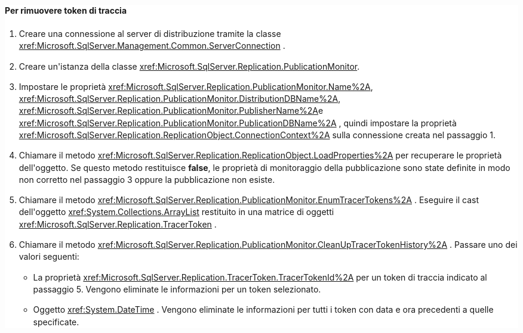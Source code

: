 #### <a name="to-remove-tracer-tokens"></a>Per rimuovere token di traccia  
  
1.  Creare una connessione al server di distribuzione tramite la classe <xref:Microsoft.SqlServer.Management.Common.ServerConnection> .  
  
2.  Creare un'istanza della classe <xref:Microsoft.SqlServer.Replication.PublicationMonitor>.  
  
3.  Impostare le proprietà <xref:Microsoft.SqlServer.Replication.PublicationMonitor.Name%2A>, <xref:Microsoft.SqlServer.Replication.PublicationMonitor.DistributionDBName%2A>, <xref:Microsoft.SqlServer.Replication.PublicationMonitor.PublisherName%2A>e <xref:Microsoft.SqlServer.Replication.PublicationMonitor.PublicationDBName%2A> , quindi impostare la proprietà <xref:Microsoft.SqlServer.Replication.ReplicationObject.ConnectionContext%2A> sulla connessione creata nel passaggio 1.  
  
4.  Chiamare il metodo <xref:Microsoft.SqlServer.Replication.ReplicationObject.LoadProperties%2A> per recuperare le proprietà dell'oggetto. Se questo metodo restituisce **false**, le proprietà di monitoraggio della pubblicazione sono state definite in modo non corretto nel passaggio 3 oppure la pubblicazione non esiste.  
  
5.  Chiamare il metodo <xref:Microsoft.SqlServer.Replication.PublicationMonitor.EnumTracerTokens%2A> . Eseguire il cast dell'oggetto <xref:System.Collections.ArrayList> restituito in una matrice di oggetti <xref:Microsoft.SqlServer.Replication.TracerToken> .  
  
6.  Chiamare il metodo <xref:Microsoft.SqlServer.Replication.PublicationMonitor.CleanUpTracerTokenHistory%2A> . Passare uno dei valori seguenti:  
  
    -   La proprietà <xref:Microsoft.SqlServer.Replication.TracerToken.TracerTokenId%2A> per un token di traccia indicato al passaggio 5. Vengono eliminate le informazioni per un token selezionato.  
  
    -   Oggetto <xref:System.DateTime> . Vengono eliminate le informazioni per tutti i token con data e ora precedenti a quelle specificate.  
  
  
